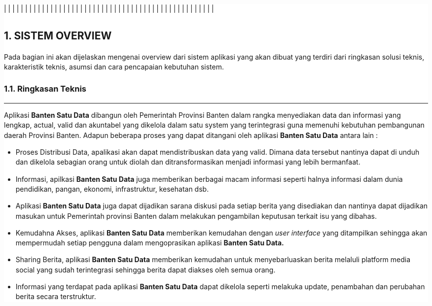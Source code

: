 |             |           |                       |                   |
|             |           |                       |                   |
|             |           |                       |                   |
|             |           |                       |                   |
|             |           |                       |                   |
|             |           |                       |                   |
|             |           |                       |                   |
|             |           |                       |                   |
|             |           |                       |                   |
|             |           |                       |                   |

## 1. SISTEM OVERVIEW

Pada bagian ini akan dijelaskan mengenai overview dari sistem aplikasi yang akan dibuat yang terdiri dari ringkasan solusi teknis, karakteristik teknis, asumsi dan cara pencapaian kebutuhan sistem.


### 1.1. Ringkasan Teknis
----------------

Aplikasi **Banten Satu Data** dibangun oleh Pemerintah Provinsi Banten dalam rangka menyediakan data dan informasi yang lengkap, actual, valid dan akuntabel yang dikelola dalam satu system yang terintegrasi guna memenuhi kebutuhan pembangunan daerah Provinsi Banten. Adapun beberapa proses yang dapat ditangani oleh aplikasi **Banten Satu Data** antara lain :

- Proses Distribusi Data, apalikasi akan dapat mendistribuskan data yang valid. Dimana data tersebut nantinya dapat di unduh dan dikelola sebagian orang untuk diolah dan ditransformasikan menjadi informasi yang lebih bermanfaat.

- Informasi, apilkasi **Banten Satu Data** juga memberikan berbagai macam informasi seperti halnya informasi dalam dunia pendidikan, pangan, ekonomi, infrastruktur, kesehatan dsb.

- Aplikasi **Banten Satu Data** juga dapat dijadikan sarana diskusi pada setiap berita yang disediakan dan nantinya dapat dijadikan masukan untuk Pemerintah provinsi Banten dalam melakukan pengambilan keputusan terkait isu yang dibahas.

- Kemudahna Akses, aplikasi **Banten Satu Data** memberikan kemudahan dengan *user interface* yang ditampilkan sehingga akan mempermudah setiap pengguna dalam mengoprasikan aplikasi **Banten Satu Data.**

- Sharing Berita, aplikasi **Banten Satu Data** memberikan kemudahan untuk menyebarluaskan berita melaluli platform media social yang sudah terintegrasi sehingga berita dapat diakses oleh semua orang.

- Informasi yang terdapat pada aplikasi **Banten Satu Data** dapat dikelola seperti melakuka update, penambahan dan perubahan berita secara terstruktur.
